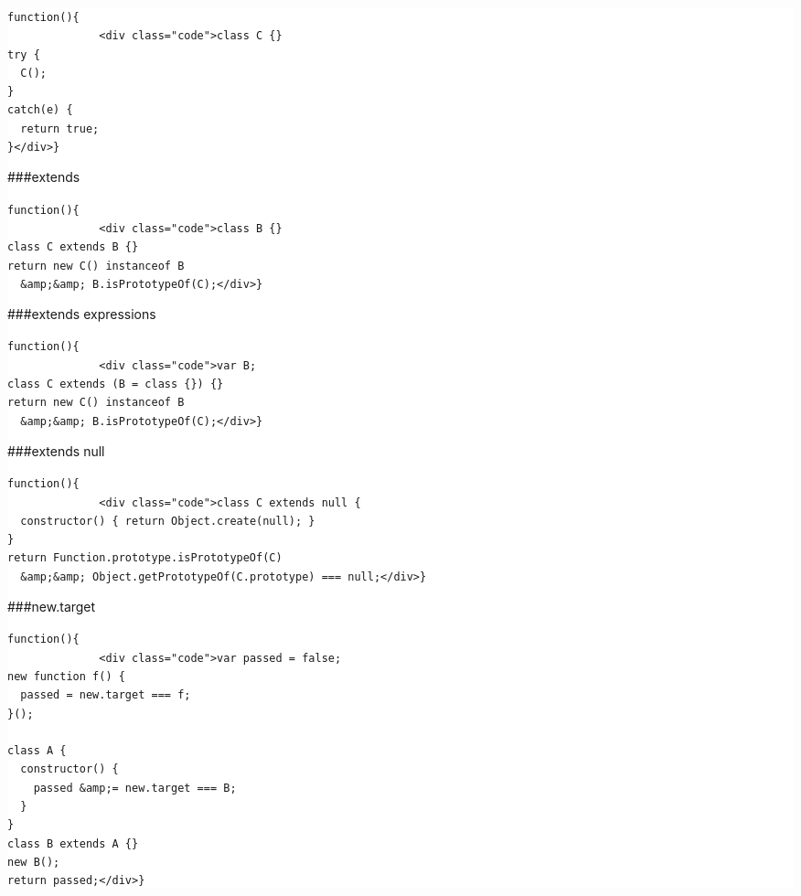 ```
function(){
              <div class="code">class C {}
try {
  C();
}
catch(e) {
  return true;
}</div>}
```
###extends
          
```
function(){
              <div class="code">class B {}
class C extends B {}
return new C() instanceof B
  &amp;&amp; B.isPrototypeOf(C);</div>}
```
###extends expressions
          
```
function(){
              <div class="code">var B;
class C extends (B = class {}) {}
return new C() instanceof B
  &amp;&amp; B.isPrototypeOf(C);</div>}
```
###extends null
          
```
function(){
              <div class="code">class C extends null {
  constructor() { return Object.create(null); }
}
return Function.prototype.isPrototypeOf(C)
  &amp;&amp; Object.getPrototypeOf(C.prototype) === null;</div>}
```
###new.target
          
```
function(){
              <div class="code">var passed = false;
new function f() {
  passed = new.target === f;
}();

class A {
  constructor() {
    passed &amp;= new.target === B;
  }
}
class B extends A {}
new B();
return passed;</div>}
```
